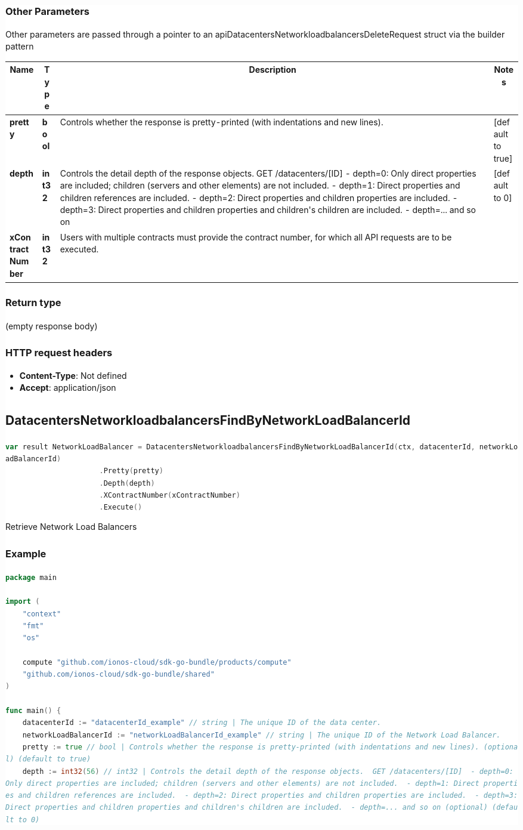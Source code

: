 ### Other Parameters

Other parameters are passed through a pointer to an apiDatacentersNetworkloadbalancersDeleteRequest struct via the builder pattern


|Name | Type | Description  | Notes|
|------------- | ------------- | ------------- | -------------|
| **pretty** | **bool** | Controls whether the response is pretty-printed (with indentations and new lines). | [default to true]|
| **depth** | **int32** | Controls the detail depth of the response objects.  GET /datacenters/[ID]  - depth&#x3D;0: Only direct properties are included; children (servers and other elements) are not included.  - depth&#x3D;1: Direct properties and children references are included.  - depth&#x3D;2: Direct properties and children properties are included.  - depth&#x3D;3: Direct properties and children properties and children&#39;s children are included.  - depth&#x3D;... and so on | [default to 0]|
| **xContractNumber** | **int32** | Users with multiple contracts must provide the contract number, for which all API requests are to be executed. | |

### Return type

 (empty response body)

### HTTP request headers

- **Content-Type**: Not defined
- **Accept**: application/json



## DatacentersNetworkloadbalancersFindByNetworkLoadBalancerId

```go
var result NetworkLoadBalancer = DatacentersNetworkloadbalancersFindByNetworkLoadBalancerId(ctx, datacenterId, networkLoadBalancerId)
                      .Pretty(pretty)
                      .Depth(depth)
                      .XContractNumber(xContractNumber)
                      .Execute()
```

Retrieve Network Load Balancers



### Example

```go
package main

import (
    "context"
    "fmt"
    "os"

    compute "github.com/ionos-cloud/sdk-go-bundle/products/compute"
    "github.com/ionos-cloud/sdk-go-bundle/shared"
)

func main() {
    datacenterId := "datacenterId_example" // string | The unique ID of the data center.
    networkLoadBalancerId := "networkLoadBalancerId_example" // string | The unique ID of the Network Load Balancer.
    pretty := true // bool | Controls whether the response is pretty-printed (with indentations and new lines). (optional) (default to true)
    depth := int32(56) // int32 | Controls the detail depth of the response objects.  GET /datacenters/[ID]  - depth=0: Only direct properties are included; children (servers and other elements) are not included.  - depth=1: Direct properties and children references are included.  - depth=2: Direct properties and children properties are included.  - depth=3: Direct properties and children properties and children's children are included.  - depth=... and so on (optional) (default to 0)
```